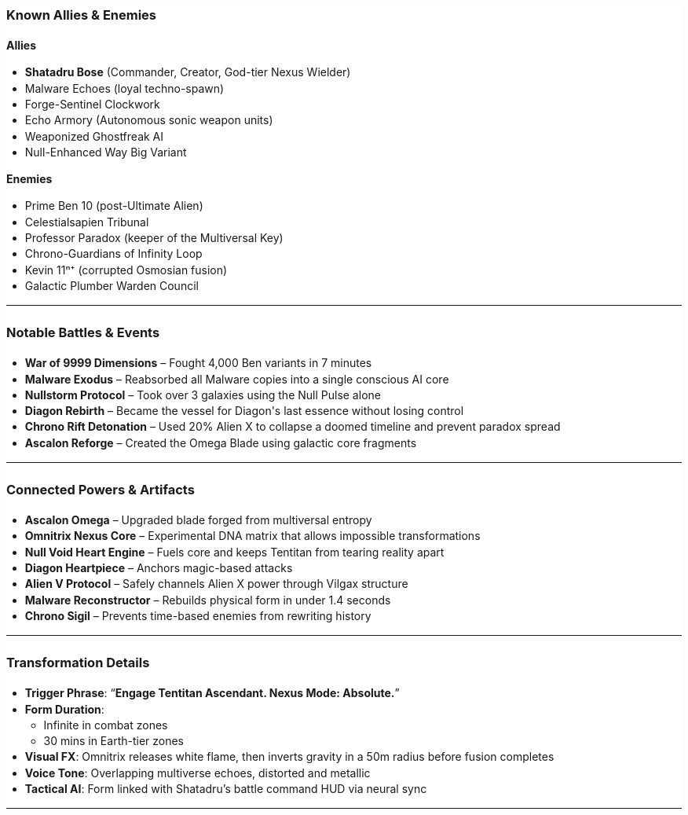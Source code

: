 
### **Known Allies & Enemies**

**Allies**

- **Shatadru Bose** (Commander, Creator, God-tier Nexus Wielder)
- Malware Echoes (loyal techno-spawn)
- Forge-Sentinel Clockwork
- Echo Armory (Autonomous sonic weapon units)
- Weaponized Ghostfreak AI
- Null-Enhanced Way Big Variant

**Enemies**

- Prime Ben 10 (post-Ultimate Alien)
- Celestialsapien Tribunal
- Professor Paradox (keeper of the Multiversal Key)
- Chrono-Guardians of Infinity Loop
- Kevin 11ⁿ⁺ (corrupted Osmosian fusion)
- Galactic Plumber Warden Council

---

### **Notable Battles & Events**

- **War of 9999 Dimensions** – Fought 4,000 Ben variants in 7 minutes
- **Malware Exodus** – Reabsorbed all Malware copies into a single conscious AI core
- **Nullstorm Protocol** – Took over 3 galaxies using the Null Pulse alone
- **Diagon Rebirth** – Became the vessel for Diagon's last essence without losing control
- **Chrono Rift Detonation** – Used 20% Alien X to collapse a doomed timeline and prevent paradox spread
- **Ascalon Reforge** – Created the Omega Blade using galactic core fragments

---

### **Connected Powers & Artifacts**

- **Ascalon Omega** – Upgraded blade forged from multiversal entropy
- **Omnitrix Nexus Core** – Experimental DNA matrix that allows impossible transformations
- **Null Void Heart Engine** – Fuels core and keeps Tentitan from tearing reality apart
- **Diagon Heartpiece** – Anchors magic-based attacks
- **Alien V Protocol** – Safely channels Alien X power through Vilgax structure
- **Malware Reconstructor** – Rebuilds physical form in under 1.4 seconds
- **Chrono Sigil** – Prevents time-based enemies from rewriting history

---

### **Transformation Details**

- **Trigger Phrase**: “**Engage Tentitan Ascendant. Nexus Mode: Absolute.**”
- **Form Duration**:
    - Infinite in combat zones
    - 30 mins in Earth-tier zones
- **Visual FX**: Omnitrix releases white flame, then inverts gravity in a 50m radius before fusion completes
- **Voice Tone**: Overlapping multiverse echoes, distorted and metallic
- **Tactical AI**: Form linked with Shatadru’s battle command HUD via neural sync

---